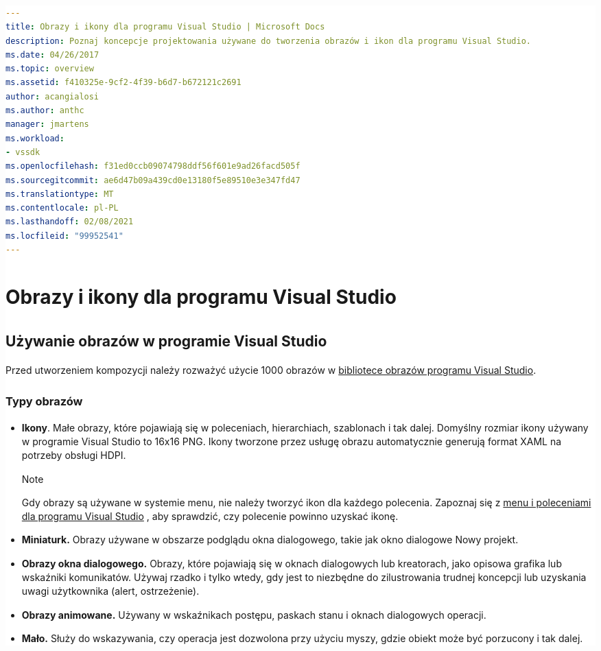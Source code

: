 ```yaml
---
title: Obrazy i ikony dla programu Visual Studio | Microsoft Docs
description: Poznaj koncepcje projektowania używane do tworzenia obrazów i ikon dla programu Visual Studio.
ms.date: 04/26/2017
ms.topic: overview
ms.assetid: f410325e-9cf2-4f39-b6d7-b672121c2691
author: acangialosi
ms.author: anthc
manager: jmartens
ms.workload:
- vssdk
ms.openlocfilehash: f31ed0ccb09074798ddf56f601e9ad26facd505f
ms.sourcegitcommit: ae6d47b09a439cd0e13180f5e89510e3e347fd47
ms.translationtype: MT
ms.contentlocale: pl-PL
ms.lasthandoff: 02/08/2021
ms.locfileid: "99952541"
---
```

# <a name="images-and-icons-for-visual-studio"></a>Obrazy i ikony dla programu Visual Studio
## <a name="image-use-in-visual-studio"></a><a name="BKMK_ImageUseInVisualStudio"></a> Używanie obrazów w programie Visual Studio
 Przed utworzeniem kompozycji należy rozważyć użycie 1000 obrazów w [bibliotece obrazów programu Visual Studio](https://www.microsoft.com/download/details.aspx?id=35825).

### <a name="types-of-images"></a>Typy obrazów

- **Ikony**. Małe obrazy, które pojawiają się w poleceniach, hierarchiach, szablonach i tak dalej. Domyślny rozmiar ikony używany w programie Visual Studio to 16x16 PNG. Ikony tworzone przez usługę obrazu automatycznie generują format XAML na potrzeby obsługi HDPI.

    > [!NOTE]
    > Gdy obrazy są używane w systemie menu, nie należy tworzyć ikon dla każdego polecenia. Zapoznaj się z [menu i poleceniami dla programu Visual Studio](../../extensibility/ux-guidelines/menus-and-commands-for-visual-studio.md) , aby sprawdzić, czy polecenie powinno uzyskać ikonę.

- **Miniaturk.** Obrazy używane w obszarze podglądu okna dialogowego, takie jak okno dialogowe Nowy projekt.

- **Obrazy okna dialogowego.** Obrazy, które pojawiają się w oknach dialogowych lub kreatorach, jako opisowa grafika lub wskaźniki komunikatów. Używaj rzadko i tylko wtedy, gdy jest to niezbędne do zilustrowania trudnej koncepcji lub uzyskania uwagi użytkownika (alert, ostrzeżenie).

- **Obrazy animowane.** Używany w wskaźnikach postępu, paskach stanu i oknach dialogowych operacji.

- **Mało.** Służy do wskazywania, czy operacja jest dozwolona przy użyciu myszy, gdzie obiekt może być porzucony i tak dalej.
